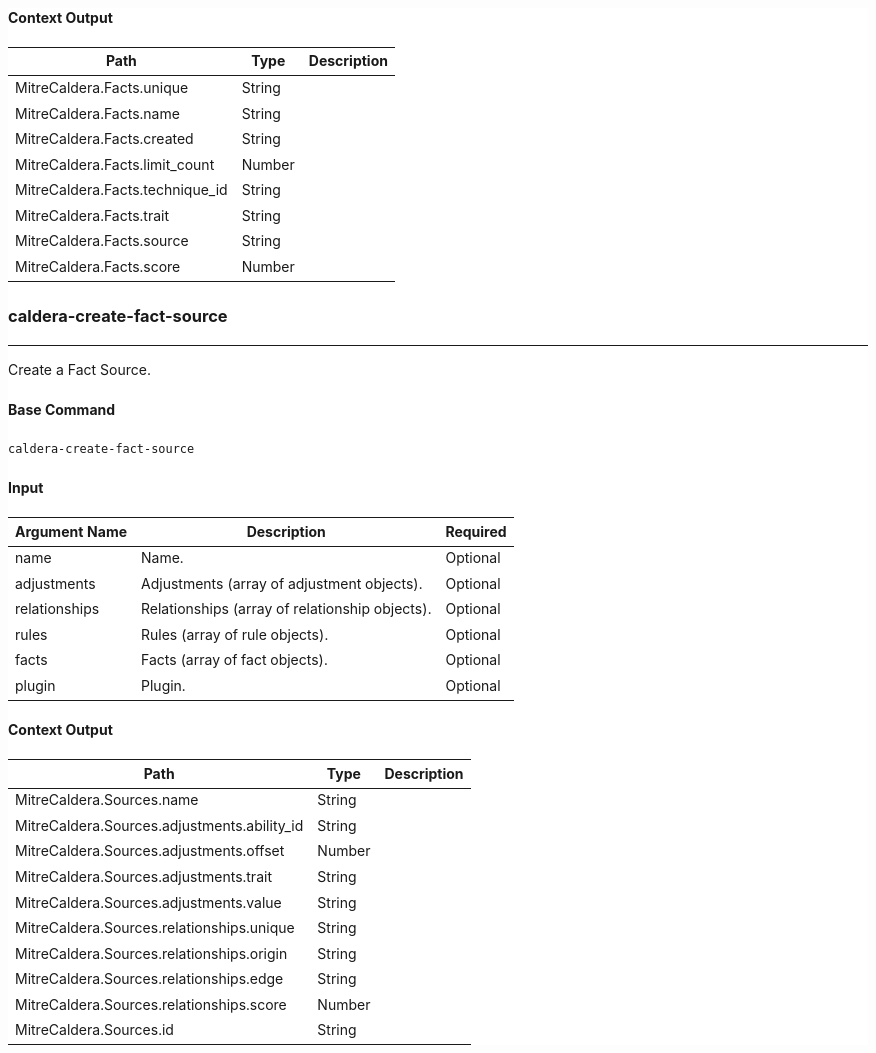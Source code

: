 
#### Context Output

| **Path** | **Type** | **Description** |
| --- | --- | --- |
| MitreCaldera.Facts.unique | String |  | 
| MitreCaldera.Facts.name | String |  | 
| MitreCaldera.Facts.created | String |  | 
| MitreCaldera.Facts.limit_count | Number |  | 
| MitreCaldera.Facts.technique_id | String |  | 
| MitreCaldera.Facts.trait | String |  | 
| MitreCaldera.Facts.source | String |  | 
| MitreCaldera.Facts.score | Number |  | 

### caldera-create-fact-source

***
Create a Fact Source.


#### Base Command

`caldera-create-fact-source`

#### Input

| **Argument Name** | **Description** | **Required** |
| --- | --- | --- |
| name | Name. | Optional | 
| adjustments | Adjustments (array of adjustment objects). | Optional | 
| relationships | Relationships (array of relationship objects). | Optional | 
| rules | Rules (array of rule objects). | Optional | 
| facts | Facts (array of fact objects). | Optional | 
| plugin | Plugin. | Optional | 


#### Context Output

| **Path** | **Type** | **Description** |
| --- | --- | --- |
| MitreCaldera.Sources.name | String |  | 
| MitreCaldera.Sources.adjustments.ability_id | String |  | 
| MitreCaldera.Sources.adjustments.offset | Number |  | 
| MitreCaldera.Sources.adjustments.trait | String |  | 
| MitreCaldera.Sources.adjustments.value | String |  | 
| MitreCaldera.Sources.relationships.unique | String |  | 
| MitreCaldera.Sources.relationships.origin | String |  | 
| MitreCaldera.Sources.relationships.edge | String |  | 
| MitreCaldera.Sources.relationships.score | Number |  | 
| MitreCaldera.Sources.id | String |  | 